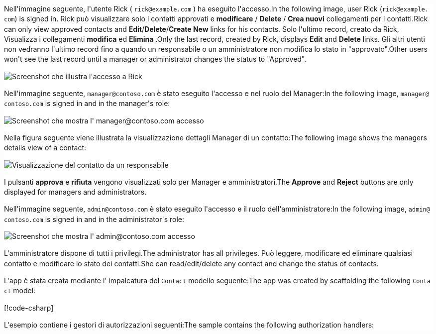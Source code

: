 <span data-ttu-id="f4b4c-322">Nell'immagine seguente, l'utente Rick ( `rick@example.com` ) ha eseguito l'accesso.</span><span class="sxs-lookup"><span data-stu-id="f4b4c-322">In the following image, user Rick (`rick@example.com`) is signed in.</span></span> <span data-ttu-id="f4b4c-323">Rick può visualizzare solo i contatti approvati e **modificare** / **Delete** / **Crea nuovi** collegamenti per i contatti.</span><span class="sxs-lookup"><span data-stu-id="f4b4c-323">Rick can only view approved contacts and **Edit**/**Delete**/**Create New** links for his contacts.</span></span> <span data-ttu-id="f4b4c-324">Solo l'ultimo record, creato da Rick, Visualizza i collegamenti **modifica** ed **Elimina** .</span><span class="sxs-lookup"><span data-stu-id="f4b4c-324">Only the last record, created by Rick, displays **Edit** and **Delete** links.</span></span> <span data-ttu-id="f4b4c-325">Gli altri utenti non vedranno l'ultimo record fino a quando un responsabile o un amministratore non modifica lo stato in "approvato".</span><span class="sxs-lookup"><span data-stu-id="f4b4c-325">Other users won't see the last record until a manager or administrator changes the status to "Approved".</span></span>

![Screenshot che illustra l'accesso a Rick](secure-data/_static/rick.png)

<span data-ttu-id="f4b4c-327">Nell'immagine seguente, `manager@contoso.com` è stato eseguito l'accesso e nel ruolo del Manager:</span><span class="sxs-lookup"><span data-stu-id="f4b4c-327">In the following image, `manager@contoso.com` is signed in and in the manager's role:</span></span>

![Screenshot che mostra l' manager@contoso.com accesso](secure-data/_static/manager1.png)

<span data-ttu-id="f4b4c-329">Nella figura seguente viene illustrata la visualizzazione dettagli Manager di un contatto:</span><span class="sxs-lookup"><span data-stu-id="f4b4c-329">The following image shows the managers details view of a contact:</span></span>

![Visualizzazione del contatto da un responsabile](secure-data/_static/manager.png)

<span data-ttu-id="f4b4c-331">I pulsanti **approva** e **rifiuta** vengono visualizzati solo per Manager e amministratori.</span><span class="sxs-lookup"><span data-stu-id="f4b4c-331">The **Approve** and **Reject** buttons are only displayed for managers and administrators.</span></span>

<span data-ttu-id="f4b4c-332">Nell'immagine seguente, `admin@contoso.com` è stato eseguito l'accesso e il ruolo dell'amministratore:</span><span class="sxs-lookup"><span data-stu-id="f4b4c-332">In the following image, `admin@contoso.com` is signed in and in the administrator's role:</span></span>

![Screenshot che mostra l' admin@contoso.com accesso](secure-data/_static/admin.png)

<span data-ttu-id="f4b4c-334">L'amministratore dispone di tutti i privilegi.</span><span class="sxs-lookup"><span data-stu-id="f4b4c-334">The administrator has all privileges.</span></span> <span data-ttu-id="f4b4c-335">Può leggere, modificare ed eliminare qualsiasi contatto e modificare lo stato dei contatti.</span><span class="sxs-lookup"><span data-stu-id="f4b4c-335">She can read/edit/delete any contact and change the status of contacts.</span></span>

<span data-ttu-id="f4b4c-336">L'app è stata creata mediante l' [impalcatura](xref:tutorials/first-mvc-app/adding-model#scaffold-the-movie-model) del `Contact` modello seguente:</span><span class="sxs-lookup"><span data-stu-id="f4b4c-336">The app was created by [scaffolding](xref:tutorials/first-mvc-app/adding-model#scaffold-the-movie-model) the following `Contact` model:</span></span>

[!code-csharp[](secure-data/samples/starter2.1/Models/Contact.cs?name=snippet1)]

<span data-ttu-id="f4b4c-337">L'esempio contiene i gestori di autorizzazioni seguenti:</span><span class="sxs-lookup"><span data-stu-id="f4b4c-337">The sample contains the following authorization handlers:</span></span>
